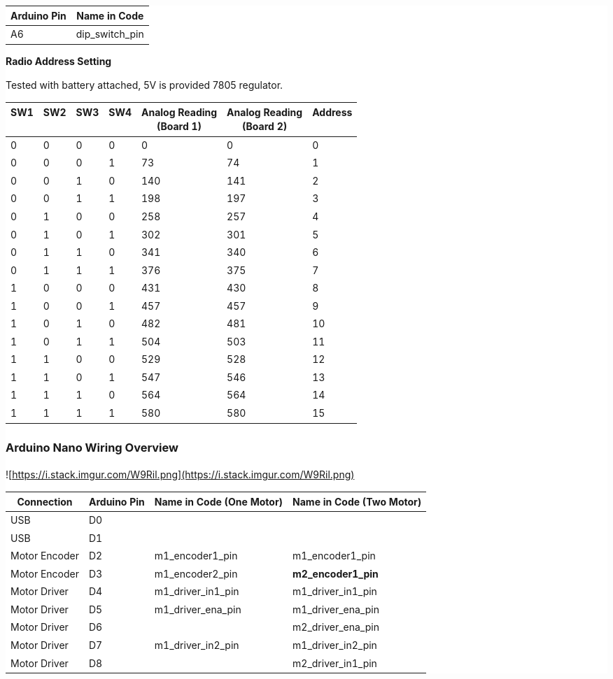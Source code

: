 

| Arduino Pin | Name in Code   |
| ----------- | -------------- |
| A6          | dip_switch_pin |

**Radio Address Setting**

Tested with battery attached, 5V is provided 7805 regulator.

| SW1  | SW2  | SW3  | SW4  | Analog Reading <br />(Board 1) | Analog Reading <br />(Board 2) | Address |
| ---- | ---- | ---- | ---- | ------------------------------ | ------------------------------ | ------- |
| 0    | 0    | 0    | 0    | 0                              | 0                              | 0       |
| 0    | 0    | 0    | 1    | 73                             | 74                             | 1       |
| 0    | 0    | 1    | 0    | 140                            | 141                            | 2       |
| 0    | 0    | 1    | 1    | 198                            | 197                            | 3       |
| 0    | 1    | 0    | 0    | 258                            | 257                            | 4       |
| 0    | 1    | 0    | 1    | 302                            | 301                            | 5       |
| 0    | 1    | 1    | 0    | 341                            | 340                            | 6       |
| 0    | 1    | 1    | 1    | 376                            | 375                            | 7       |
| 1    | 0    | 0    | 0    | 431                            | 430                            | 8       |
| 1    | 0    | 0    | 1    | 457                            | 457                            | 9       |
| 1    | 0    | 1    | 0    | 482                            | 481                            | 10      |
| 1    | 0    | 1    | 1    | 504                            | 503                            | 11      |
| 1    | 1    | 0    | 0    | 529                            | 528                            | 12      |
| 1    | 1    | 0    | 1    | 547                            | 546                            | 13      |
| 1    | 1    | 1    | 0    | 564                            | 564                            | 14      |
| 1    | 1    | 1    | 1    | 580                            | 580                            | 15      |





### Arduino Nano Wiring Overview

![https://i.stack.imgur.com/W9Ril.png](https://i.stack.imgur.com/W9Ril.png)



| Connection    | Arduino Pin | Name in Code (One Motor) | Name in Code (Two Motor) |
| ------------- | ----------- | ------------------------ | ------------------------ |
| USB           | D0          |                          |                          |
| USB           | D1          |                          |                          |
| Motor Encoder | D2          | m1_encoder1_pin          | m1_encoder1_pin          |
| Motor Encoder | D3          | m1_encoder2_pin          | **m2_encoder1_pin**      |
| Motor Driver  | D4          | m1_driver_in1_pin        | m1_driver_in1_pin        |
| Motor Driver  | D5          | m1_driver_ena_pin        | m1_driver_ena_pin        |
| Motor Driver  | D6          |                          | m2_driver_ena_pin        |
| Motor Driver  | D7          | m1_driver_in2_pin        | m1_driver_in2_pin        |
| Motor Driver  | D8          |                          | m2_driver_in1_pin        |